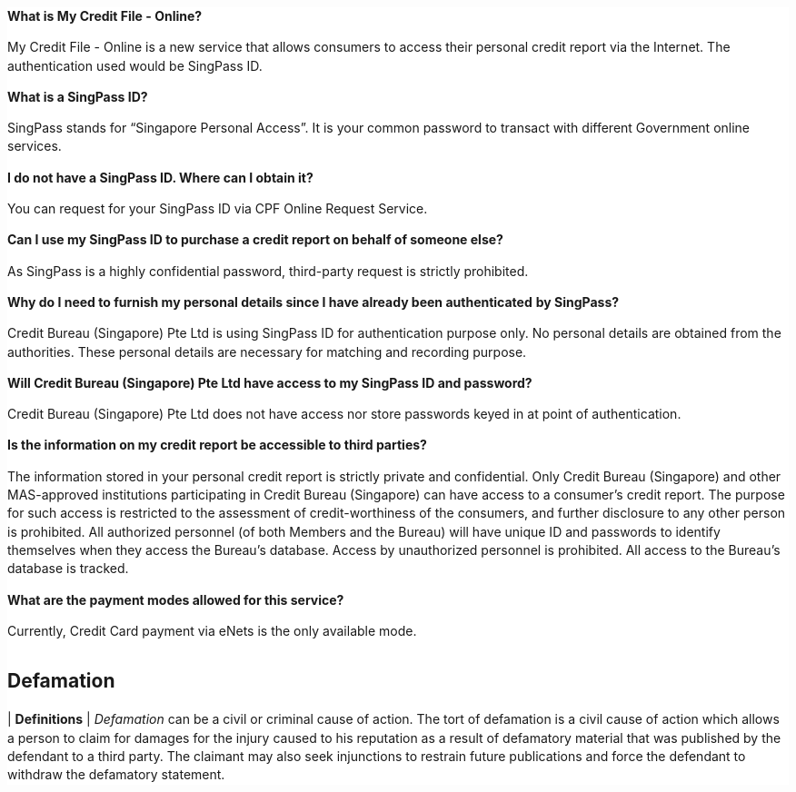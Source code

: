 **What is My Credit File - Online?**

My Credit File - Online is a new service that allows consumers to access
their personal credit report via the Internet. The authentication used
would be SingPass ID.

**What is a SingPass ID?**

SingPass stands for “Singapore Personal Access”. It is your common
password to transact with different Government online services.

**I do not have a SingPass ID. Where can I obtain it?**

You can request for your SingPass ID via CPF Online Request Service.

**Can I use my SingPass ID to purchase a credit report on behalf of
someone else?**

As SingPass is a highly confidential password, third-party request is
strictly prohibited.

**Why do I need to furnish my personal details since I have already been
authenticated** **by SingPass?**

Credit Bureau (Singapore) Pte Ltd is using SingPass ID for
authentication purpose only. No personal details are obtained from the
authorities. These personal details are necessary for matching and
recording purpose.

**Will Credit Bureau (Singapore) Pte Ltd have access to my SingPass ID
and password?**

Credit Bureau (Singapore) Pte Ltd does not have access nor store
passwords keyed in at point of authentication.

**Is the information on my credit report be accessible to third
parties?**

The information stored in your personal credit report is strictly
private and confidential. Only Credit Bureau (Singapore) and other
MAS-approved institutions participating in Credit Bureau (Singapore) can
have access to a consumer’s credit report. The purpose for such access
is restricted to the assessment of credit-worthiness of the consumers,
and further disclosure to any other person is prohibited. All authorized
personnel (of both Members and the Bureau) will have unique ID and
passwords to identify themselves when they access the Bureau’s database.
Access by unauthorized personnel is prohibited. All access to the
Bureau’s database is tracked.

**What are the payment modes allowed for this service?**

Currently, Credit Card payment via eNets is the only available mode.

Defamation
----------

| **Definitions**
| *Defamation* can be a civil or criminal cause of action. The tort of
  defamation is a civil cause of action which allows a person to claim
  for damages for the injury caused to his reputation as a result of
  defamatory material that was published by the defendant to a third
  party. The claimant may also seek injunctions to restrain future
  publications and force the defendant to withdraw the defamatory
  statement.
